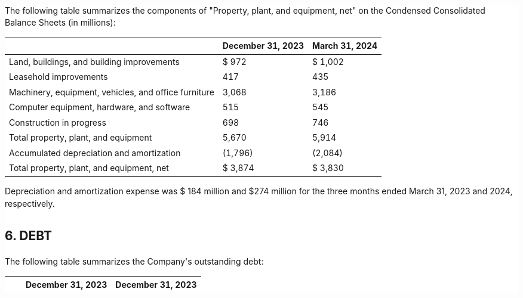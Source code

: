 <p>The following table summarizes the components of "Property, plant, and equipment, net" on the Condensed Consolidated Balance Sheets (in millions):</p>
<table>
<thead>
<tr>
<th></th>
<th>December 31, 2023</th>
<th>March 31, 2024</th>
</tr>
</thead>
<tbody>
<tr>
<td>Land, buildings, and building improvements</td>
<td>$ 972</td>
<td>$ 1,002</td>
</tr>
<tr>
<td>Leasehold improvements</td>
<td>417</td>
<td>435</td>
</tr>
<tr>
<td>Machinery, equipment, vehicles, and office furniture</td>
<td>3,068</td>
<td>3,186</td>
</tr>
<tr>
<td>Computer equipment, hardware, and software</td>
<td>515</td>
<td>545</td>
</tr>
<tr>
<td>Construction in progress</td>
<td>698</td>
<td>746</td>
</tr>
<tr>
<td>Total property, plant, and equipment</td>
<td>5,670</td>
<td>5,914</td>
</tr>
<tr>
<td>Accumulated depreciation and amortization</td>
<td>(1,796)</td>
<td>(2,084)</td>
</tr>
<tr>
<td>Total property, plant, and equipment, net</td>
<td>$ 3,874</td>
<td>$ 3,830</td>
</tr>
</tbody>
</table>
<p>Depreciation and amortization expense was $ 184 million and $274 million for the three months ended March 31, 2023 and 2024, respectively.</p>
<h2>6. DEBT</h2>
<p>The following table summarizes the Company's outstanding debt:</p>
<table>
<thead>
<tr>
<th></th>
<th></th>
<th>December 31, 2023</th>
<th>December 31, 2023</th>